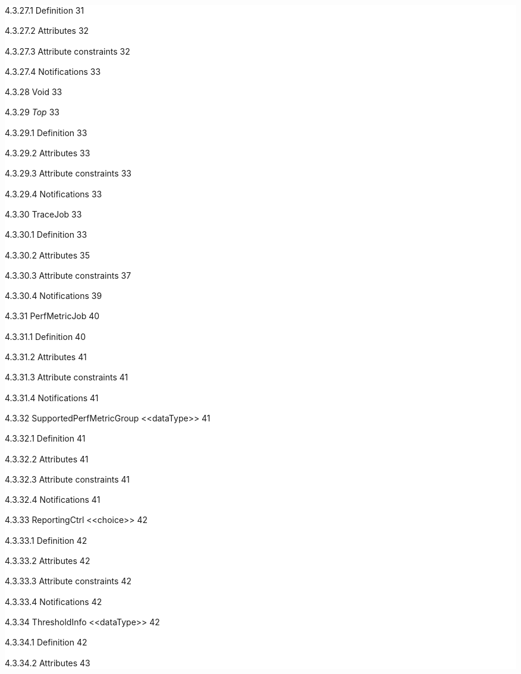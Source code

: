 4.3.27.1 Definition 31

4.3.27.2 Attributes 32

4.3.27.3 Attribute constraints 32

4.3.27.4 Notifications 33

4.3.28 Void 33

4.3.29 *Top* 33

4.3.29.1 Definition 33

4.3.29.2 Attributes 33

4.3.29.3 Attribute constraints 33

4.3.29.4 Notifications 33

4.3.30 TraceJob 33

4.3.30.1 Definition 33

4.3.30.2 Attributes 35

4.3.30.3 Attribute constraints 37

4.3.30.4 Notifications 39

4.3.31 PerfMetricJob 40

4.3.31.1 Definition 40

4.3.31.2 Attributes 41

4.3.31.3 Attribute constraints 41

4.3.31.4 Notifications 41

4.3.32 SupportedPerfMetricGroup \<\<dataType\>\> 41

4.3.32.1 Definition 41

4.3.32.2 Attributes 41

4.3.32.3 Attribute constraints 41

4.3.32.4 Notifications 41

4.3.33 ReportingCtrl \<\<choice\>\> 42

4.3.33.1 Definition 42

4.3.33.2 Attributes 42

4.3.33.3 Attribute constraints 42

4.3.33.4 Notifications 42

4.3.34 ThresholdInfo \<\<dataType\>\> 42

4.3.34.1 Definition 42

4.3.34.2 Attributes 43
